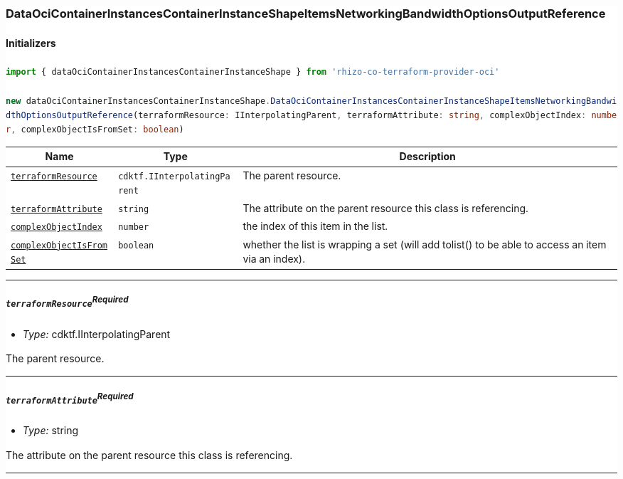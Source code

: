 
### DataOciContainerInstancesContainerInstanceShapeItemsNetworkingBandwidthOptionsOutputReference <a name="DataOciContainerInstancesContainerInstanceShapeItemsNetworkingBandwidthOptionsOutputReference" id="rhizo-co-terraform-provider-oci.dataOciContainerInstancesContainerInstanceShape.DataOciContainerInstancesContainerInstanceShapeItemsNetworkingBandwidthOptionsOutputReference"></a>

#### Initializers <a name="Initializers" id="rhizo-co-terraform-provider-oci.dataOciContainerInstancesContainerInstanceShape.DataOciContainerInstancesContainerInstanceShapeItemsNetworkingBandwidthOptionsOutputReference.Initializer"></a>

```typescript
import { dataOciContainerInstancesContainerInstanceShape } from 'rhizo-co-terraform-provider-oci'

new dataOciContainerInstancesContainerInstanceShape.DataOciContainerInstancesContainerInstanceShapeItemsNetworkingBandwidthOptionsOutputReference(terraformResource: IInterpolatingParent, terraformAttribute: string, complexObjectIndex: number, complexObjectIsFromSet: boolean)
```

| **Name** | **Type** | **Description** |
| --- | --- | --- |
| <code><a href="#rhizo-co-terraform-provider-oci.dataOciContainerInstancesContainerInstanceShape.DataOciContainerInstancesContainerInstanceShapeItemsNetworkingBandwidthOptionsOutputReference.Initializer.parameter.terraformResource">terraformResource</a></code> | <code>cdktf.IInterpolatingParent</code> | The parent resource. |
| <code><a href="#rhizo-co-terraform-provider-oci.dataOciContainerInstancesContainerInstanceShape.DataOciContainerInstancesContainerInstanceShapeItemsNetworkingBandwidthOptionsOutputReference.Initializer.parameter.terraformAttribute">terraformAttribute</a></code> | <code>string</code> | The attribute on the parent resource this class is referencing. |
| <code><a href="#rhizo-co-terraform-provider-oci.dataOciContainerInstancesContainerInstanceShape.DataOciContainerInstancesContainerInstanceShapeItemsNetworkingBandwidthOptionsOutputReference.Initializer.parameter.complexObjectIndex">complexObjectIndex</a></code> | <code>number</code> | the index of this item in the list. |
| <code><a href="#rhizo-co-terraform-provider-oci.dataOciContainerInstancesContainerInstanceShape.DataOciContainerInstancesContainerInstanceShapeItemsNetworkingBandwidthOptionsOutputReference.Initializer.parameter.complexObjectIsFromSet">complexObjectIsFromSet</a></code> | <code>boolean</code> | whether the list is wrapping a set (will add tolist() to be able to access an item via an index). |

---

##### `terraformResource`<sup>Required</sup> <a name="terraformResource" id="rhizo-co-terraform-provider-oci.dataOciContainerInstancesContainerInstanceShape.DataOciContainerInstancesContainerInstanceShapeItemsNetworkingBandwidthOptionsOutputReference.Initializer.parameter.terraformResource"></a>

- *Type:* cdktf.IInterpolatingParent

The parent resource.

---

##### `terraformAttribute`<sup>Required</sup> <a name="terraformAttribute" id="rhizo-co-terraform-provider-oci.dataOciContainerInstancesContainerInstanceShape.DataOciContainerInstancesContainerInstanceShapeItemsNetworkingBandwidthOptionsOutputReference.Initializer.parameter.terraformAttribute"></a>

- *Type:* string

The attribute on the parent resource this class is referencing.

---